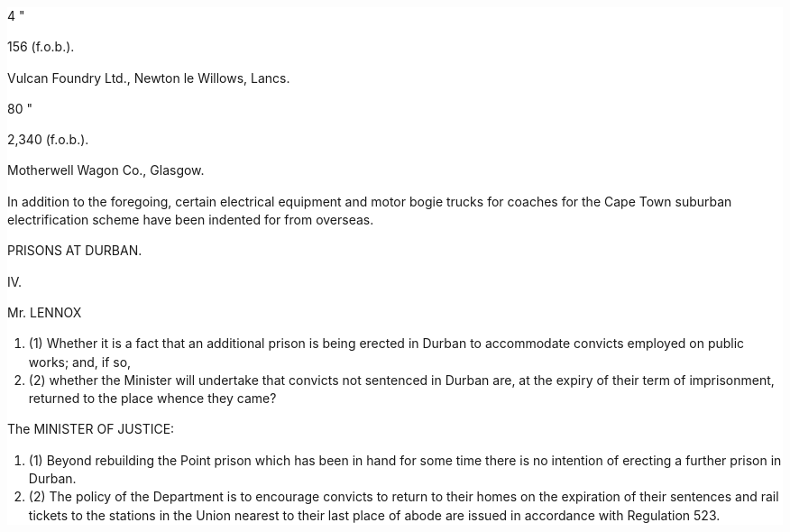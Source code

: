 <td><p>4 "</p></td>

<td><p>156 (f.o.b.).</p></td>

<td><p>Vulcan Foundry Ltd., Newton le Willows, Lancs.</p></td>

</tr>

<tr>

<td><p>80 "</p></td>

<td><p>2,340 (f.o.b.).</p></td>

<td><p>Motherwell Wagon Co., Glasgow.</p></td>

</tr>

</table>

<p>In addition to the foregoing, certain electrical equipment and motor bogie trucks for coaches for the Cape Town suburban electrification scheme have been indented for from overseas.</p>

</answer>

</oralStatements>

<oralStatements>

<heading>PRISONS AT DURBAN.</heading>

<question by="#lennox" to="#minister_of_justice">

<num>IV.</num>

<from>Mr. LENNOX</from>

<ol>

<li>(1) Whether it is a fact that an additional prison is being erected in Durban to accommodate convicts employed on public works; and, if so,</li>

<li>(2) whether the Minister will undertake that convicts not sentenced in Durban are, at the expiry of their term of imprisonment, returned to the place whence they came?</li>

</ol>

</question>

<answer by="#minister_of_justice" to="#lennox">

<from>The MINISTER OF JUSTICE:</from>

<ol>

<li>(1) Beyond rebuilding the Point prison which has been in hand for some time there is no intention of erecting a further prison in Durban.</li>

<li>(2) The policy of the Department is to encourage convicts to return to their homes on the expiration of their sentences and rail tickets to the stations in the Union nearest to their last place of abode are issued in accordance with Regulation 523.</li>

</ol>
